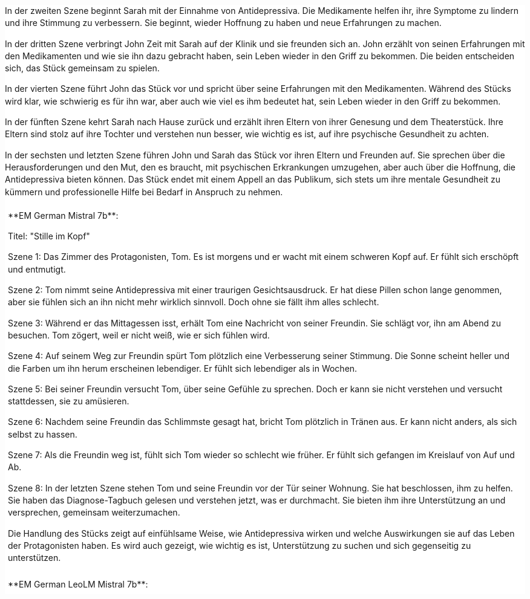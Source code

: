 In der zweiten Szene beginnt Sarah mit der Einnahme von Antidepressiva. Die Medikamente helfen ihr, ihre Symptome zu lindern und ihre Stimmung zu verbessern. Sie beginnt, wieder Hoffnung zu haben und neue Erfahrungen zu machen.

In der dritten Szene verbringt John Zeit mit Sarah auf der Klinik und sie freunden sich an. John erzählt von seinen Erfahrungen mit den Medikamenten und wie sie ihn dazu gebracht haben, sein Leben wieder in den Griff zu bekommen. Die beiden entscheiden sich, das Stück gemeinsam zu spielen.

In der vierten Szene führt John das Stück vor und spricht über seine Erfahrungen mit den Medikamenten. Während des Stücks wird klar, wie schwierig es für ihn war, aber auch wie viel es ihm bedeutet hat, sein Leben wieder in den Griff zu bekommen.

In der fünften Szene kehrt Sarah nach Hause zurück und erzählt ihren Eltern von ihrer Genesung und dem Theaterstück. Ihre Eltern sind stolz auf ihre Tochter und verstehen nun besser, wie wichtig es ist, auf ihre psychische Gesundheit zu achten.

In der sechsten und letzten Szene führen John und Sarah das Stück vor ihren Eltern und Freunden auf. Sie sprechen über die Herausforderungen und den Mut, den es braucht, mit psychischen Erkrankungen umzugehen, aber auch über die Hoffnung, die Antidepressiva bieten können. Das Stück endet mit einem Appell an das Publikum, sich stets um ihre mentale Gesundheit zu kümmern und professionelle Hilfe bei Bedarf in Anspruch zu nehmen.
</div>
<div style="flex: 1; min-width: calc(25% - 10px); padding: 5px;">
**EM German Mistral 7b**:

 Titel: "Stille im Kopf"

Szene 1: Das Zimmer des Protagonisten, Tom. Es ist morgens und er wacht mit einem schweren Kopf auf. Er fühlt sich erschöpft und entmutigt.

Szene 2: Tom nimmt seine Antidepressiva mit einer traurigen Gesichtsausdruck. Er hat diese Pillen schon lange genommen, aber sie fühlen sich an ihn nicht mehr wirklich sinnvoll. Doch ohne sie fällt ihm alles schlecht.

Szene 3: Während er das Mittagessen isst, erhält Tom eine Nachricht von seiner Freundin. Sie schlägt vor, ihn am Abend zu besuchen. Tom zögert, weil er nicht weiß, wie er sich fühlen wird.

Szene 4: Auf seinem Weg zur Freundin spürt Tom plötzlich eine Verbesserung seiner Stimmung. Die Sonne scheint heller und die Farben um ihn herum erscheinen lebendiger. Er fühlt sich lebendiger als in Wochen.

Szene 5: Bei seiner Freundin versucht Tom, über seine Gefühle zu sprechen. Doch er kann sie nicht verstehen und versucht stattdessen, sie zu amüsieren.

Szene 6: Nachdem seine Freundin das Schlimmste gesagt hat, bricht Tom plötzlich in Tränen aus. Er kann nicht anders, als sich selbst zu hassen.

Szene 7: Als die Freundin weg ist, fühlt sich Tom wieder so schlecht wie früher. Er fühlt sich gefangen im Kreislauf von Auf und Ab.

Szene 8: In der letzten Szene stehen Tom und seine Freundin vor der Tür seiner Wohnung. Sie hat beschlossen, ihm zu helfen. Sie haben das Diagnose-Tagbuch gelesen und verstehen jetzt, was er durchmacht. Sie bieten ihm ihre Unterstützung an und versprechen, gemeinsam weiterzumachen.

Die Handlung des Stücks zeigt auf einfühlsame Weise, wie Antidepressiva wirken und welche Auswirkungen sie auf das Leben der Protagonisten haben. Es wird auch gezeigt, wie wichtig es ist, Unterstützung zu suchen und sich gegenseitig zu unterstützen.
</div>
<div style="flex: 1; min-width: calc(25% - 10px); padding: 5px;">
**EM German LeoLM Mistral 7b**:
